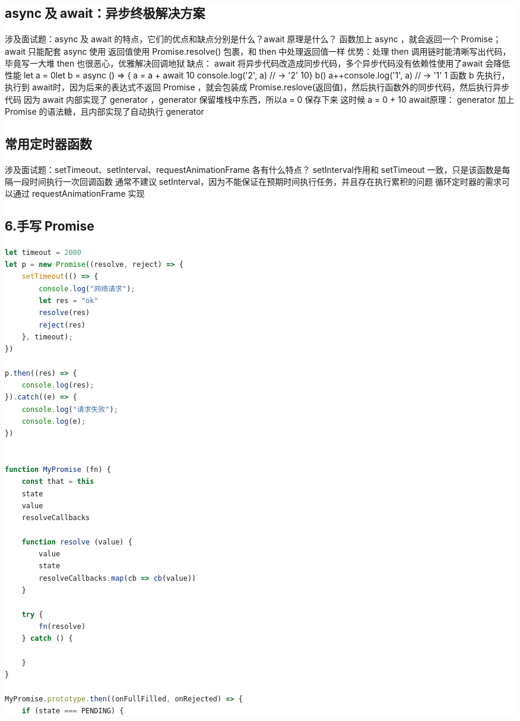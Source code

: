 
## async 及 await：异步终极解决方案
涉及面试题：async 及 await 的特点，它们的优点和缺点分别是什么？await 原理是什么？
函数加上 async ，就会返回一个 Promise；await 只能配套 async 使用
返回值使用 Promise.resolve() 包裹，和 then 中处理返回值一样
优势：处理 then 调用链时能清晰写出代码，毕竟写一大堆 then 也很恶心，优雅解决回调地狱
缺点： await 将异步代码改造成同步代码，多个异步代码没有依赖性使用了await 会降低性能
let a = 0let b = async () => {   a = a + await 10   console.log('2', a) // -> '2' 10} b() a++console.log('1', a) // -> '1' 1
函数 b 先执行，执行到 await时，因为后来的表达式不返回 Promise ，就会包装成 Promise.reslove(返回值)，然后执行函数外的同步代码，然后执行异步代码
因为 await 内部实现了 generator ，generator 保留堆栈中东西，所以a = 0 保存下来
这时候 a = 0 + 10
await原理：  generator 加上 Promise 的语法糖，且内部实现了自动执行 generator

## 常用定时器函数
涉及面试题：setTimeout、setInterval、requestAnimationFrame 各有什么特点？
setInterval作用和 setTimeout 一致，只是该函数是每隔一段时间执行一次回调函数
通常不建议 setInterval，因为不能保证在预期时间执行任务，并且存在执行累积的问题
循环定时器的需求可以通过 requestAnimationFrame 实现

## 6.手写 Promise

``` JavaScript
let timeout = 2000
let p = new Promise((resolve, reject) => {
    setTimeout(() => {
        console.log("网络请求");
        let res = "ok"
        resolve(res)
        reject(res)
    }, timeout);
})

p.then((res) => {
    console.log(res);
}).catch((e) => {
    console.log("请求失败");
    console.log(e);
})


function MyPromise (fn) {
    const that = this
    state
    value
    resolveCallbacks

    function resolve (value) {
        value
        state
        resolveCallbacks.map(cb => cb(value))
    }

    try {
        fn(resolve)
    } catch () {

    }
}

MyPromise.prototype.then((onFullFilled, onRejected) => {
    if (state === PENDING) {
```